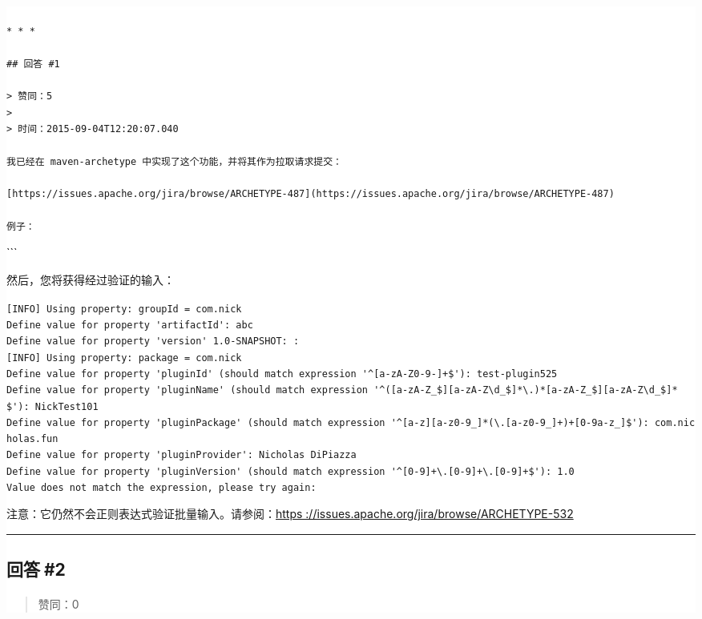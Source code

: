 ```

* * *

## 回答 #1

> 赞同：5
> 
> 时间：2015-09-04T12:20:07.040

我已经在 maven-archetype 中实现了这个功能，并将其作为拉取请求提交：

[https://issues.apache.org/jira/browse/ARCHETYPE-487](https://issues.apache.org/jira/browse/ARCHETYPE-487)

例子：

```
 <requiredProperties>
    <requiredProperty key="pluginPackage">
      <validationRegex><![CDATA[^[a-z][a-z0-9_]*(\.[a-z0-9_]+)+[0-9a-z_]$]]></validationRegex>
    </requiredProperty>
    <requiredProperty key="pluginId">
      <validationRegex><![CDATA[^[a-zA-Z0-9-]+$]]></validationRegex>
    </requiredProperty>
    <requiredProperty key="pluginName">
      <validationRegex><![CDATA[^([a-zA-Z_$][a-zA-Z\d_$]*\.)*[a-zA-Z_$][a-zA-Z\d_$]*$]]></validationRegex>
    </requiredProperty>
    <requiredProperty key="pluginProvider">
    </requiredProperty>
    <requiredProperty key="pluginZipFileName">
      <validationRegex><![CDATA[^[^*&%\s]+$]]></validationRegex>
    </requiredProperty>
    <requiredProperty key="pluginVersion">
      <validationRegex><![CDATA[^[0-9]+\.[0-9]+\.[0-9]+$]]></validationRegex>
    </requiredProperty>
  </requiredProperties> 
```

然后，您将获得经过验证的输入：

```
[INFO] Using property: groupId = com.nick
Define value for property 'artifactId': abc
Define value for property 'version' 1.0-SNAPSHOT: : 
[INFO] Using property: package = com.nick
Define value for property 'pluginId' (should match expression '^[a-zA-Z0-9-]+$'): test-plugin525
Define value for property 'pluginName' (should match expression '^([a-zA-Z_$][a-zA-Z\d_$]*\.)*[a-zA-Z_$][a-zA-Z\d_$]*$'): NickTest101
Define value for property 'pluginPackage' (should match expression '^[a-z][a-z0-9_]*(\.[a-z0-9_]+)+[0-9a-z_]$'): com.nicholas.fun
Define value for property 'pluginProvider': Nicholas DiPiazza
Define value for property 'pluginVersion' (should match expression '^[0-9]+\.[0-9]+\.[0-9]+$'): 1.0
Value does not match the expression, please try again: 
```

注意：它仍然不会正则表达式验证批量输入。请参阅：[https ://issues.apache.org/jira/browse/ARCHETYPE-532](https://issues.apache.org/jira/browse/ARCHETYPE-532)

* * *

## 回答 #2

> 赞同：0
```